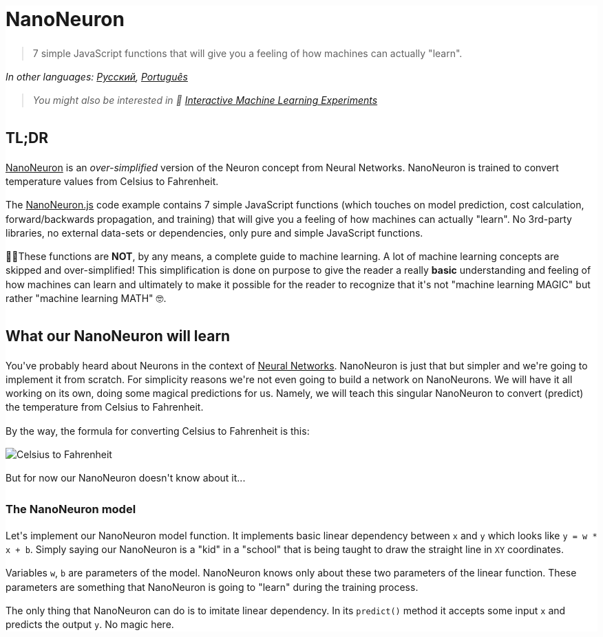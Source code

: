 # NanoNeuron

> 7 simple JavaScript functions that will give you a feeling of how machines can actually "learn".

_In other languages: [Русский](README.ru-RU.md), [Português](README.pt-BR.md)_

> _You might also be interested in 🤖 [Interactive Machine Learning Experiments](https://github.com/trekhleb/machine-learning-experiments)_

## TL;DR

[NanoNeuron](https://github.com/trekhleb/nano-neuron) is an _over-simplified_ version of the Neuron concept from Neural Networks. NanoNeuron is trained to convert temperature values from Celsius to Fahrenheit.

The [NanoNeuron.js](https://github.com/trekhleb/nano-neuron/blob/master/NanoNeuron.js) code example contains 7 simple JavaScript functions (which touches on model prediction, cost calculation, forward/backwards propagation, and training) that will give you a feeling of how machines can actually "learn". No 3rd-party libraries, no external data-sets or dependencies, only pure and simple JavaScript functions.

☝🏻These functions are **NOT**, by any means, a complete guide to machine learning. A lot of machine learning concepts are skipped and over-simplified! This simplification is done on purpose to give the reader a really **basic** understanding and feeling of how machines can learn and ultimately to make it possible for the reader to recognize that it's not "machine learning MAGIC" but rather "machine learning MATH" 🤓.

## What our NanoNeuron will learn

You've probably heard about Neurons in the context of [Neural Networks](https://en.wikipedia.org/wiki/Neural_network). NanoNeuron is just that but simpler and we're going to implement it from scratch. For simplicity reasons we're not even going to build a network on NanoNeurons. We will have it all working on its own, doing some magical predictions for us. Namely, we will teach this singular NanoNeuron to convert (predict) the temperature from Celsius to Fahrenheit.

By the way, the formula for converting Celsius to Fahrenheit is this:

![Celsius to Fahrenheit](https://github.com/trekhleb/nano-neuron/blob/master/assets/01_celsius_to_fahrenheit.png?raw=true)

But for now our NanoNeuron doesn't know about it...

### The NanoNeuron model

Let's implement our NanoNeuron model function. It implements basic linear dependency between `x` and `y` which looks like `y = w * x + b`. Simply saying our NanoNeuron is a "kid" in a "school" that is being taught to draw the straight line in `XY` coordinates.

Variables `w`, `b` are parameters of the model. NanoNeuron knows only about these two parameters of the linear function.
These parameters are something that NanoNeuron is going to "learn" during the training process.

The only thing that NanoNeuron can do is to imitate linear dependency. In its `predict()` method it accepts some input `x` and predicts the output `y`. No magic here.
